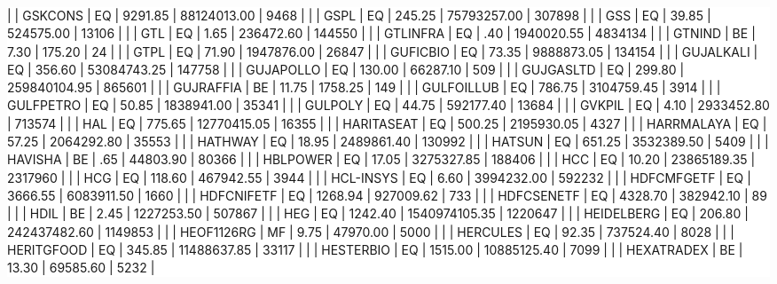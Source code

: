 |  | GSKCONS | EQ | 9291.85 | 88124013.00 | 9468 |
|  | GSPL | EQ | 245.25 | 75793257.00 | 307898 |
|  | GSS | EQ | 39.85 | 524575.00 | 13106 |
|  | GTL | EQ | 1.65 | 236472.60 | 144550 |
|  | GTLINFRA | EQ | .40 | 1940020.55 | 4834134 |
|  | GTNIND | BE | 7.30 | 175.20 | 24 |
|  | GTPL | EQ | 71.90 | 1947876.00 | 26847 |
|  | GUFICBIO | EQ | 73.35 | 9888873.05 | 134154 |
|  | GUJALKALI | EQ | 356.60 | 53084743.25 | 147758 |
|  | GUJAPOLLO | EQ | 130.00 | 66287.10 | 509 |
|  | GUJGASLTD | EQ | 299.80 | 259840104.95 | 865601 |
|  | GUJRAFFIA | BE | 11.75 | 1758.25 | 149 |
|  | GULFOILLUB | EQ | 786.75 | 3104759.45 | 3914 |
|  | GULFPETRO | EQ | 50.85 | 1838941.00 | 35341 |
|  | GULPOLY | EQ | 44.75 | 592177.40 | 13684 |
|  | GVKPIL | EQ | 4.10 | 2933452.80 | 713574 |
|  | HAL | EQ | 775.65 | 12770415.05 | 16355 |
|  | HARITASEAT | EQ | 500.25 | 2195930.05 | 4327 |
|  | HARRMALAYA | EQ | 57.25 | 2064292.80 | 35553 |
|  | HATHWAY | EQ | 18.95 | 2489861.40 | 130992 |
|  | HATSUN | EQ | 651.25 | 3532389.50 | 5409 |
|  | HAVISHA | BE | .65 | 44803.90 | 80366 |
|  | HBLPOWER | EQ | 17.05 | 3275327.85 | 188406 |
|  | HCC | EQ | 10.20 | 23865189.35 | 2317960 |
|  | HCG | EQ | 118.60 | 467942.55 | 3944 |
|  | HCL-INSYS | EQ | 6.60 | 3994232.00 | 592232 |
|  | HDFCMFGETF | EQ | 3666.55 | 6083911.50 | 1660 |
|  | HDFCNIFETF | EQ | 1268.94 | 927009.62 | 733 |
|  | HDFCSENETF | EQ | 4328.70 | 382942.10 | 89 |
|  | HDIL | BE | 2.45 | 1227253.50 | 507867 |
|  | HEG | EQ | 1242.40 | 1540974105.35 | 1220647 |
|  | HEIDELBERG | EQ | 206.80 | 242437482.60 | 1149853 |
|  | HEOF1126RG | MF | 9.75 | 47970.00 | 5000 |
|  | HERCULES | EQ | 92.35 | 737524.40 | 8028 |
|  | HERITGFOOD | EQ | 345.85 | 11488637.85 | 33117 |
|  | HESTERBIO | EQ | 1515.00 | 10885125.40 | 7099 |
|  | HEXATRADEX | BE | 13.30 | 69585.60 | 5232 |